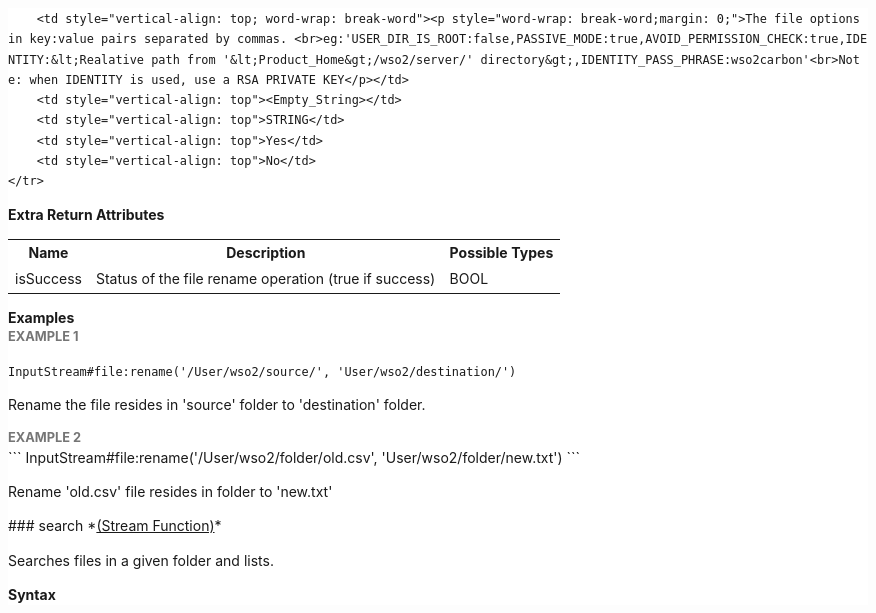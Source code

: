         <td style="vertical-align: top; word-wrap: break-word"><p style="word-wrap: break-word;margin: 0;">The file options in key:value pairs separated by commas. <br>eg:'USER_DIR_IS_ROOT:false,PASSIVE_MODE:true,AVOID_PERMISSION_CHECK:true,IDENTITY:&lt;Realative path from '&lt;Product_Home&gt;/wso2/server/' directory&gt;,IDENTITY_PASS_PHRASE:wso2carbon'<br>Note: when IDENTITY is used, use a RSA PRIVATE KEY</p></td>
        <td style="vertical-align: top"><Empty_String></td>
        <td style="vertical-align: top">STRING</td>
        <td style="vertical-align: top">Yes</td>
        <td style="vertical-align: top">No</td>
    </tr>
</table>
<span id="extra-return-attributes" class="md-typeset" style="display: block; font-weight: bold;">Extra Return Attributes</span>
<table>
    <tr>
        <th>Name</th>
        <th style="min-width: 20em">Description</th>
        <th>Possible Types</th>
    </tr>
    <tr>
        <td style="vertical-align: top">isSuccess</td>
        <td style="vertical-align: top;"><p style="word-wrap: break-word;margin: 0;">Status of the file rename operation (true if success)</p></td>
        <td style="vertical-align: top">BOOL</td>
    </tr>
</table>

<span id="examples" class="md-typeset" style="display: block; font-weight: bold;">Examples</span>
<span id="example-1" class="md-typeset" style="display: block; color: rgba(0, 0, 0, 0.54); font-size: 12.8px; font-weight: bold;">EXAMPLE 1</span>
```
InputStream#file:rename('/User/wso2/source/', 'User/wso2/destination/')
```
<p></p>
<p style="word-wrap: break-word;margin: 0;">Rename the file resides in 'source' folder to 'destination' folder.</p>
<p></p>
<span id="example-2" class="md-typeset" style="display: block; color: rgba(0, 0, 0, 0.54); font-size: 12.8px; font-weight: bold;">EXAMPLE 2</span>
```
InputStream#file:rename('/User/wso2/folder/old.csv', 'User/wso2/folder/new.txt')
```
<p></p>
<p style="word-wrap: break-word;margin: 0;">Rename 'old.csv' file resides in folder to 'new.txt'</p>
<p></p>
### search *<a target="_blank" href="http://siddhi.io/en/v5.1/docs/query-guide/#stream-function">(Stream Function)</a>*
<p></p>
<p style="word-wrap: break-word;margin: 0;">Searches files in a given folder and lists.</p>
<p></p>
<span id="syntax" class="md-typeset" style="display: block; font-weight: bold;">Syntax</span>
